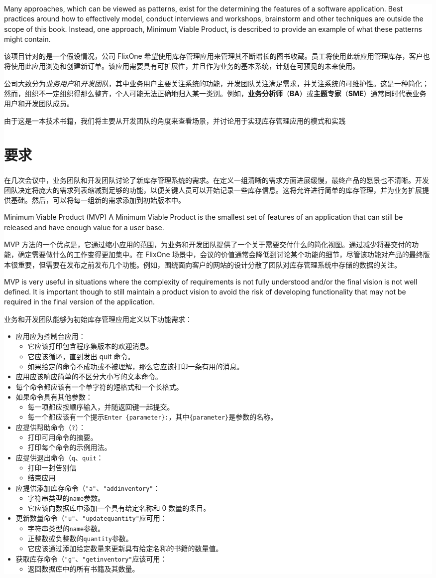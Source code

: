 Many approaches, which can be viewed as patterns, exist for the determining the features of a software application. Best practices around how to effectively model, conduct interviews and workshops, brainstorm and other techniques are outside the scope of this book. Instead, one approach, Minimum Viable Product, is described to provide an example of what these patterns might contain.

该项目针对的是一个假设情况，公司 FlixOne 希望使用库存管理应用来管理其不断增长的图书收藏。员工将使用此新应用管理库存，客户也将使用此应用浏览和创建新订单。该应用需要具有可扩展性，并且作为业务的基本系统，计划在可预见的未来使用。

公司大致分为*业务用户*和*开发团队*，其中业务用户主要关注系统的功能，开发团队关注满足需求，并关注系统的可维护性。这是一种简化；然而，组织不一定组织得那么整齐，个人可能无法正确地归入某一类别。例如，**业务分析师**（**BA**）或**主题专家**（**SME**）通常同时代表业务用户和开发团队成员。

由于这是一本技术书籍，我们将主要从开发团队的角度来查看场景，并讨论用于实现库存管理应用的模式和实践

# 要求

在几次会议中，业务团队和开发团队讨论了新库存管理系统的需求。在定义一组清晰的需求方面进展缓慢，最终产品的愿景也不清晰。开发团队决定将庞大的需求列表缩减到足够的功能，以便关键人员可以开始记录一些库存信息。这将允许进行简单的库存管理，并为业务扩展提供基础。然后，可以将每一组新的需求添加到初始版本中。

Minimum Viable Product (MVP)
A Minimum Viable Product is the smallest set of features of an application that can still be released and have enough value for a user base.

MVP 方法的一个优点是，它通过缩小应用的范围，为业务和开发团队提供了一个关于需要交付什么的简化视图。通过减少将要交付的功能，确定需要做什么的工作变得更加集中。在 FlixOne 场景中，会议的价值通常会降低到讨论某个功能的细节，尽管该功能对产品的最终版本很重要，但需要在发布之前发布几个功能。例如，围绕面向客户的网站的设计分散了团队对库存管理系统中存储的数据的关注。

MVP is very useful in situations where the complexity of requirements is not fully understood and/or the final vision is not well defined. It is important though to still maintain a product vision to avoid the risk of developing functionality that may not be required in the final version of the application.

业务和开发团队能够为初始库存管理应用定义以下功能需求：

*   应用应为控制台应用：
    *   它应该打印包含程序集版本的欢迎消息。
    *   它应该循环，直到发出 quit 命令。
    *   如果给定的命令不成功或不被理解，那么它应该打印一条有用的消息。
*   应用应该响应简单的不区分大小写的文本命令。
*   每个命令都应该有一个单字符的短格式和一个长格式。
*   如果命令具有其他参数：
    *   每一项都应按顺序输入，并随返回键一起提交。
    *   每一个都应该有一个提示`Enter {parameter}:`，其中`{parameter}`是参数的名称。
*   应提供帮助命令（`?`）：
    *   打印可用命令的摘要。
    *   打印每个命令的示例用法。
*   应提供退出命令（`q`、`quit`：
    *   打印一封告别信
    *   结束应用
*   应提供添加库存命令（`"a"`、`"addinventory"`：
    *   字符串类型的`name`参数。
    *   它应该向数据库中添加一个具有给定名称和 0 数量的条目。
*   更新数量命令（`"u"`、`"updatequantity"`应可用：
    *   字符串类型的`name`参数。
    *   正整数或负整数的`quantity`参数。
    *   它应该通过添加给定数量来更新具有给定名称的书籍的数量值。
*   获取库存命令（`"g"`、`"getinventory"`应该可用：
    *   返回数据库中的所有书籍及其数量。
